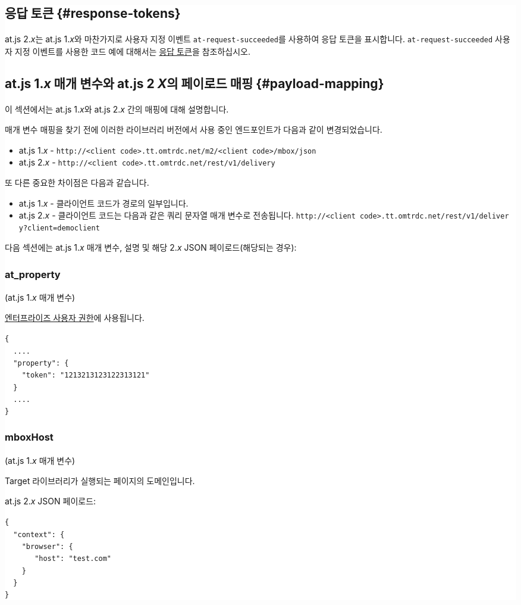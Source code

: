 ## 응답 토큰 {#response-tokens}

at.js 2.*x*&#x200B;는 at.js 1.*x*&#x200B;와 마찬가지로 사용자 지정 이벤트 `at-request-succeeded`를 사용하여 응답 토큰을 표시합니다. `at-request-succeeded` 사용자 지정 이벤트를 사용한 코드 예에 대해서는 [응답 토큰](/help/main/administrating-target/response-tokens.md)을 참조하십시오.

## at.js 1.*x* 매개 변수와 at.js 2 *X*&#x200B;의 페이로드 매핑 {#payload-mapping}

이 섹션에서는 at.js 1.*x*&#x200B;와 at.js 2.*x* 간의 매핑에 대해 설명합니다.

매개 변수 매핑을 찾기 전에 이러한 라이브러리 버전에서 사용 중인 엔드포인트가 다음과 같이 변경되었습니다.

* at.js 1.*x* - `http://<client code>.tt.omtrdc.net/m2/<client code>/mbox/json`
* at.js 2.*x* - `http://<client code>.tt.omtrdc.net/rest/v1/delivery`

또 다른 중요한 차이점은 다음과 같습니다.

* at.js 1.*x* - 클라이언트 코드가 경로의 일부입니다.
* at.js 2.*x* - 클라이언트 코드는 다음과 같은 쿼리 문자열 매개 변수로 전송됩니다.
   `http://<client code>.tt.omtrdc.net/rest/v1/delivery?client=democlient`

다음 섹션에는 at.js 1.*x* 매개 변수, 설명 및 해당 2.*x* JSON 페이로드(해당되는 경우):

### at_property

(at.js 1.*x* 매개 변수)

[엔터프라이즈 사용자 권한](/help/main/administrating-target/c-user-management/property-channel/property-channel.md)에 사용됩니다.

```
{
  ....
  "property": {
    "token": "1213213123122313121"
  }
  ....
}
```

### mboxHost

(at.js 1.*x* 매개 변수)

Target 라이브러리가 실행되는 페이지의 도메인입니다.

at.js 2.*x* JSON 페이로드:

```
{
  "context": {
    "browser": {
       "host": "test.com"
    }
  }
}
```
